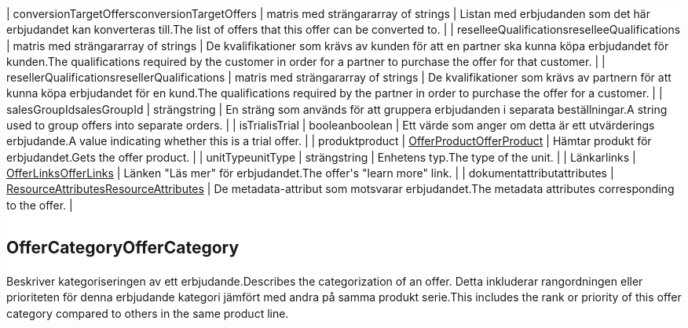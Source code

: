 | <span data-ttu-id="dfc73-184">conversionTargetOffers</span><span class="sxs-lookup"><span data-stu-id="dfc73-184">conversionTargetOffers</span></span>      | <span data-ttu-id="dfc73-185">matris med strängar</span><span class="sxs-lookup"><span data-stu-id="dfc73-185">array of strings</span></span>          | <span data-ttu-id="dfc73-186">Listan med erbjudanden som det här erbjudandet kan konverteras till.</span><span class="sxs-lookup"><span data-stu-id="dfc73-186">The list of offers that this offer can be converted to.</span></span>                                                         |
| <span data-ttu-id="dfc73-187">reselleeQualifications</span><span class="sxs-lookup"><span data-stu-id="dfc73-187">reselleeQualifications</span></span>      | <span data-ttu-id="dfc73-188">matris med strängar</span><span class="sxs-lookup"><span data-stu-id="dfc73-188">array of strings</span></span>          | <span data-ttu-id="dfc73-189">De kvalifikationer som krävs av kunden för att en partner ska kunna köpa erbjudandet för kunden.</span><span class="sxs-lookup"><span data-stu-id="dfc73-189">The qualifications required by the customer in order for a partner to purchase the offer for that customer.</span></span>     |
| <span data-ttu-id="dfc73-190">resellerQualifications</span><span class="sxs-lookup"><span data-stu-id="dfc73-190">resellerQualifications</span></span>      | <span data-ttu-id="dfc73-191">matris med strängar</span><span class="sxs-lookup"><span data-stu-id="dfc73-191">array of strings</span></span>          | <span data-ttu-id="dfc73-192">De kvalifikationer som krävs av partnern för att kunna köpa erbjudandet för en kund.</span><span class="sxs-lookup"><span data-stu-id="dfc73-192">The qualifications required by the partner in order to purchase the offer for a customer.</span></span>                       |
| <span data-ttu-id="dfc73-193">salesGroupId</span><span class="sxs-lookup"><span data-stu-id="dfc73-193">salesGroupId</span></span>                | <span data-ttu-id="dfc73-194">sträng</span><span class="sxs-lookup"><span data-stu-id="dfc73-194">string</span></span>                    | <span data-ttu-id="dfc73-195">En sträng som används för att gruppera erbjudanden i separata beställningar.</span><span class="sxs-lookup"><span data-stu-id="dfc73-195">A string used to group offers into separate orders.</span></span>                                                             |
| <span data-ttu-id="dfc73-196">isTrial</span><span class="sxs-lookup"><span data-stu-id="dfc73-196">isTrial</span></span>                     | <span data-ttu-id="dfc73-197">boolean</span><span class="sxs-lookup"><span data-stu-id="dfc73-197">boolean</span></span>                   | <span data-ttu-id="dfc73-198">Ett värde som anger om detta är ett utvärderings erbjudande.</span><span class="sxs-lookup"><span data-stu-id="dfc73-198">A value indicating whether this is a trial offer.</span></span>                                                               |
| <span data-ttu-id="dfc73-199">produkt</span><span class="sxs-lookup"><span data-stu-id="dfc73-199">product</span></span>                     | [<span data-ttu-id="dfc73-200">OfferProduct</span><span class="sxs-lookup"><span data-stu-id="dfc73-200">OfferProduct</span></span>](#offerproduct)           | <span data-ttu-id="dfc73-201">Hämtar produkt för erbjudandet.</span><span class="sxs-lookup"><span data-stu-id="dfc73-201">Gets the offer product.</span></span>                                                                           |
| <span data-ttu-id="dfc73-202">unitType</span><span class="sxs-lookup"><span data-stu-id="dfc73-202">unitType</span></span>                    | <span data-ttu-id="dfc73-203">sträng</span><span class="sxs-lookup"><span data-stu-id="dfc73-203">string</span></span>                    | <span data-ttu-id="dfc73-204">Enhetens typ.</span><span class="sxs-lookup"><span data-stu-id="dfc73-204">The type of the unit.</span></span>                                                                                      |
| <span data-ttu-id="dfc73-205">Länkar</span><span class="sxs-lookup"><span data-stu-id="dfc73-205">links</span></span>                       | [<span data-ttu-id="dfc73-206">OfferLinks</span><span class="sxs-lookup"><span data-stu-id="dfc73-206">OfferLinks</span></span>](#offerlinks)               | <span data-ttu-id="dfc73-207">Länken "Läs mer" för erbjudandet.</span><span class="sxs-lookup"><span data-stu-id="dfc73-207">The offer's "learn more" link.</span></span>                                                                    |
| <span data-ttu-id="dfc73-208">dokumentattribut</span><span class="sxs-lookup"><span data-stu-id="dfc73-208">attributes</span></span>                  | [<span data-ttu-id="dfc73-209">ResourceAttributes</span><span class="sxs-lookup"><span data-stu-id="dfc73-209">ResourceAttributes</span></span>](utility-resources.md#resourceattributes) | <span data-ttu-id="dfc73-210">De metadata-attribut som motsvarar erbjudandet.</span><span class="sxs-lookup"><span data-stu-id="dfc73-210">The metadata attributes corresponding to the offer.</span></span>                         |

## <a name="offercategory"></a><span data-ttu-id="dfc73-211">OfferCategory</span><span class="sxs-lookup"><span data-stu-id="dfc73-211">OfferCategory</span></span>

<span data-ttu-id="dfc73-212">Beskriver kategoriseringen av ett erbjudande.</span><span class="sxs-lookup"><span data-stu-id="dfc73-212">Describes the categorization of an offer.</span></span> <span data-ttu-id="dfc73-213">Detta inkluderar rangordningen eller prioriteten för denna erbjudande kategori jämfört med andra på samma produkt serie.</span><span class="sxs-lookup"><span data-stu-id="dfc73-213">This includes the rank or priority of this offer category compared to others in the same product line.</span></span>
